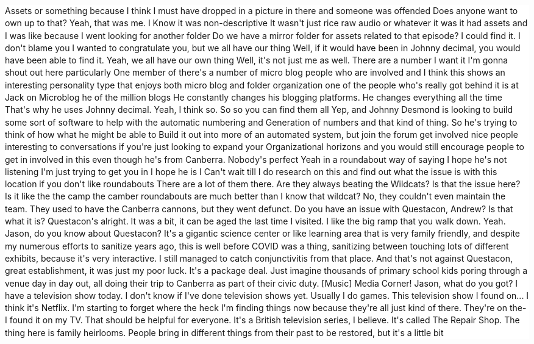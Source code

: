Assets or something because I think I must have dropped in a picture in there and someone was offended
Does anyone want to own up to that? Yeah, that was me. I
Know it was non-descriptive
It wasn't just rice raw audio or whatever it was it had assets and I was like because I went looking for another folder
Do we have a mirror folder for assets related to that episode? I could find it. I don't blame you
I wanted to congratulate you, but we all have our thing
Well, if it would have been in Johnny decimal, you would have been able to find it. Yeah, we all have our own thing
Well, it's not just me as well. There are a number I want it
I'm gonna shout out here particularly
One member of there's a number of micro blog people who are involved and I think this shows an interesting
personality type that enjoys both micro blog and
folder organization one of the people who's really got behind it is at Jack on
Microblog he of the million blogs
He constantly changes his blogging platforms. He changes everything all the time
That's why he uses Johnny decimal. Yeah, I think so. So so you can find them all
Yep, and Johnny Desmond is looking to build some sort of software to help with the automatic numbering and
Generation of numbers and that kind of thing. So he's trying to think of how what he might be able to
Build it out into more of an automated system, but join the forum get involved nice people
interesting to conversations if you're just looking to expand your
Organizational horizons and you would still encourage people to get in involved in this even though he's from Canberra. Nobody's perfect
Yeah in a roundabout way of saying I hope he's not listening I'm just trying to get you in I hope he is I
Can't wait till I do research on this and find out what the issue is with this location if you don't like roundabouts
There are a lot of them there. Are they always beating the Wildcats? Is that the issue here?
Is it like the the camp the camber roundabouts are much better than I know that wildcat?
No, they couldn't even maintain the team.
They used to have the Canberra cannons, but they went defunct.
Do you have an issue with Questacon, Andrew?
Is that what it is?
Questacon's alright.
It was a bit, it can be aged the last time I visited.
I like the big ramp that you walk down.
Yeah.
Jason, do you know about Questacon?
It's a gigantic science center or like learning area that is very family
friendly, and despite my numerous efforts to sanitize years ago, this is well
before COVID was a thing, sanitizing between touching lots of different
exhibits, because it's very interactive.
I still managed to catch conjunctivitis from that place.
And that's not against Questacon, great establishment, it was just my poor luck.
It's a package deal.
Just imagine thousands of primary school kids poring through a venue day in day out, all
doing their trip to Canberra as part of their civic duty.
[Music]
Media Corner!
Jason, what do you got?
I have a television show today.
I don't know if I've done television shows yet.
Usually I do games.
This television show I found on...
I think it's Netflix.
I'm starting to forget where the heck I'm finding things now because they're all just kind of there.
They're on the- I found it on my TV. That should be helpful for everyone.
It's a British television series, I believe. It's called The Repair Shop. The thing here is family
heirlooms. People bring in different things from their past to be restored, but it's a little bit